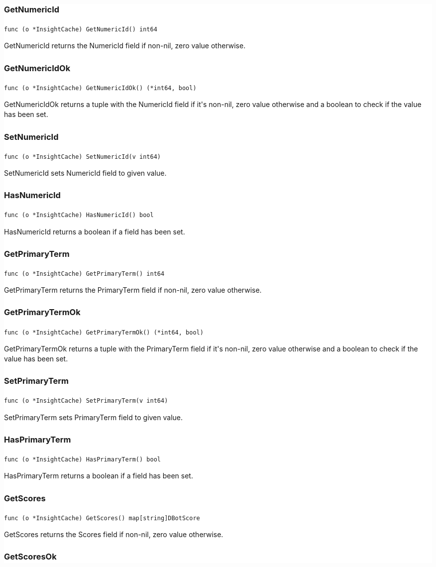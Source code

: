### GetNumericId

`func (o *InsightCache) GetNumericId() int64`

GetNumericId returns the NumericId field if non-nil, zero value otherwise.

### GetNumericIdOk

`func (o *InsightCache) GetNumericIdOk() (*int64, bool)`

GetNumericIdOk returns a tuple with the NumericId field if it's non-nil, zero value otherwise
and a boolean to check if the value has been set.

### SetNumericId

`func (o *InsightCache) SetNumericId(v int64)`

SetNumericId sets NumericId field to given value.

### HasNumericId

`func (o *InsightCache) HasNumericId() bool`

HasNumericId returns a boolean if a field has been set.

### GetPrimaryTerm

`func (o *InsightCache) GetPrimaryTerm() int64`

GetPrimaryTerm returns the PrimaryTerm field if non-nil, zero value otherwise.

### GetPrimaryTermOk

`func (o *InsightCache) GetPrimaryTermOk() (*int64, bool)`

GetPrimaryTermOk returns a tuple with the PrimaryTerm field if it's non-nil, zero value otherwise
and a boolean to check if the value has been set.

### SetPrimaryTerm

`func (o *InsightCache) SetPrimaryTerm(v int64)`

SetPrimaryTerm sets PrimaryTerm field to given value.

### HasPrimaryTerm

`func (o *InsightCache) HasPrimaryTerm() bool`

HasPrimaryTerm returns a boolean if a field has been set.

### GetScores

`func (o *InsightCache) GetScores() map[string]DBotScore`

GetScores returns the Scores field if non-nil, zero value otherwise.

### GetScoresOk
